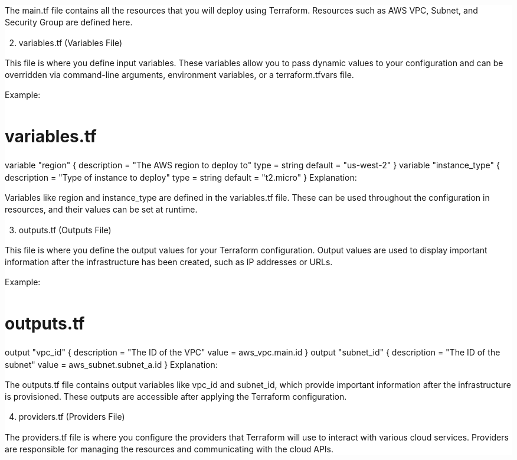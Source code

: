 The main.tf file contains all the resources that you will deploy using Terraform. Resources such as AWS VPC, Subnet, and Security Group are defined here.

2. variables.tf (Variables File)

This file is where you define input variables. These variables allow you to pass dynamic values to your configuration and can be overridden via command-line arguments, environment variables, or a terraform.tfvars file.

Example:

# variables.tf
variable "region" {
description = "The AWS region to deploy to"
type = string
default = "us-west-2"
} variable "instance_type" {
description = "Type of instance to deploy"
type = string
default = "t2.micro"
}
Explanation:

Variables like region and instance_type are defined in the variables.tf file. These can be used throughout the configuration in resources, and their values can be set at runtime.

3. outputs.tf (Outputs File)

This file is where you define the output values for your Terraform configuration. Output values are used to display important information after the infrastructure has been created, such as IP addresses or URLs.

Example:

# outputs.tf
output "vpc_id" {
description = "The ID of the VPC"
value = aws_vpc.main.id
} output "subnet_id" {
description = "The ID of the subnet"
value = aws_subnet.subnet_a.id
}
Explanation:

The outputs.tf file contains output variables like vpc_id and subnet_id, which provide important information after the infrastructure is provisioned. These outputs are accessible after applying the Terraform configuration.

4. providers.tf (Providers File)

The providers.tf file is where you configure the providers that Terraform will use to interact with various cloud services. Providers are responsible for managing the resources and communicating with the cloud APIs.
